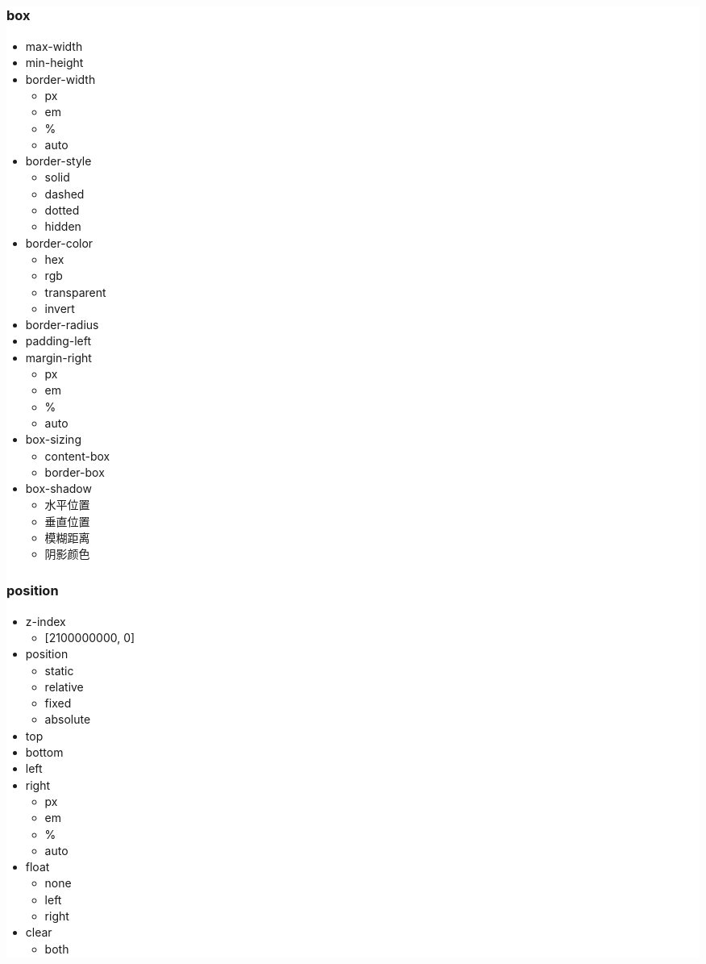 ### box
* max-width
* min-height
* border-width
    * px
    * em
    * %
    * auto
* border-style
    * solid
    * dashed
    * dotted
    * hidden
* border-color
    * hex
    * rgb
    * transparent
    * invert
* border-radius
* padding-left
* margin-right
    * px
    * em
    * %
    * auto
* box-sizing
    * content-box
    * border-box
* box-shadow
    * 水平位置
    * 垂直位置
    * 模糊距离
    * 阴影颜色

### position
* z-index
    * [2100000000, 0]
* position
    * static
    * relative
    * fixed
    * absolute
* top
* bottom
* left
* right
    * px
    * em
    * %
    * auto
* float
    * none
    * left
    * right
* clear
    * both
